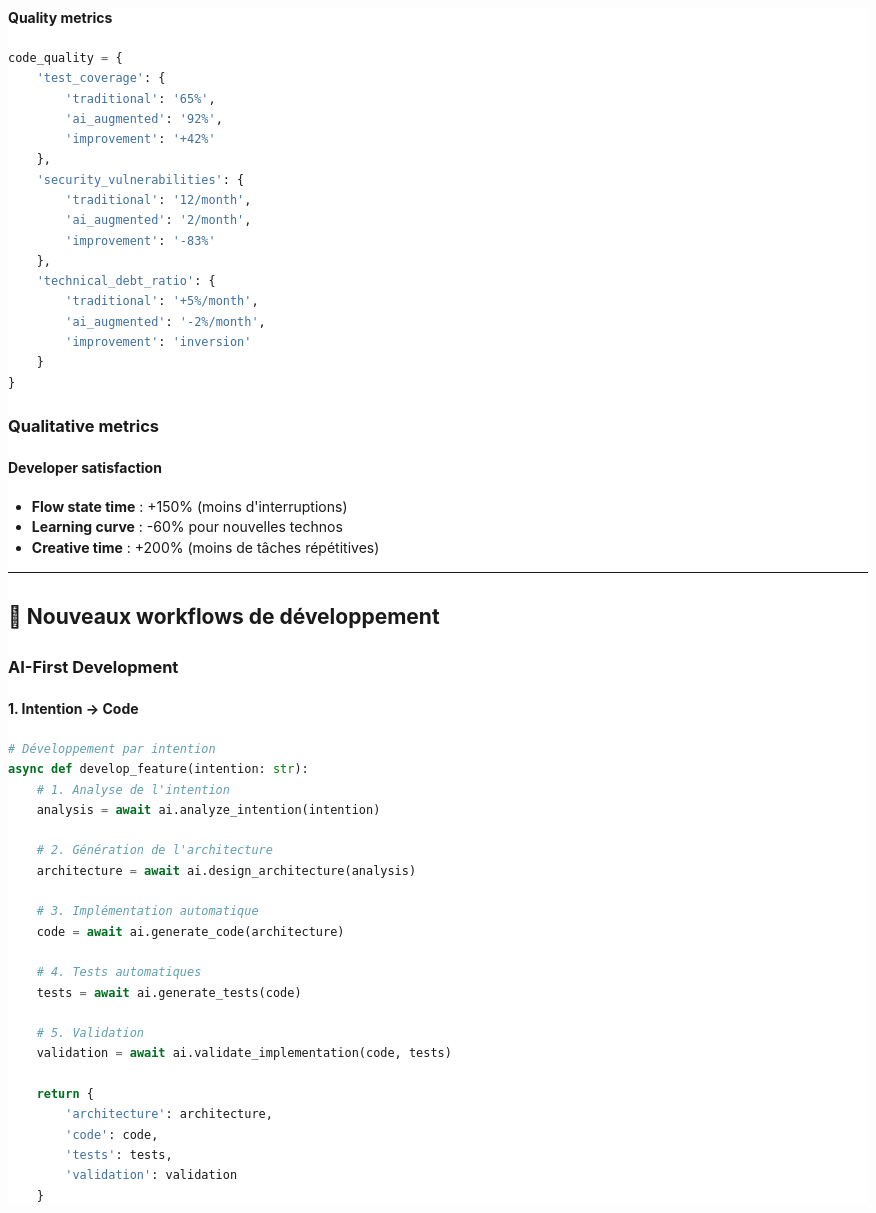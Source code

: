 #### Quality metrics
```python
code_quality = {
    'test_coverage': {
        'traditional': '65%',
        'ai_augmented': '92%',
        'improvement': '+42%'
    },
    'security_vulnerabilities': {
        'traditional': '12/month',
        'ai_augmented': '2/month',
        'improvement': '-83%'
    },
    'technical_debt_ratio': {
        'traditional': '+5%/month',
        'ai_augmented': '-2%/month',
        'improvement': 'inversion'
    }
}
```

### Qualitative metrics

#### Developer satisfaction
- **Flow state time** : +150% (moins d'interruptions)
- **Learning curve** : -60% pour nouvelles technos
- **Creative time** : +200% (moins de tâches répétitives)

---

## 🔄 Nouveaux workflows de développement

### AI-First Development

#### 1. Intention → Code
```python
# Développement par intention
async def develop_feature(intention: str):
    # 1. Analyse de l'intention
    analysis = await ai.analyze_intention(intention)

    # 2. Génération de l'architecture
    architecture = await ai.design_architecture(analysis)

    # 3. Implémentation automatique
    code = await ai.generate_code(architecture)

    # 4. Tests automatiques
    tests = await ai.generate_tests(code)

    # 5. Validation
    validation = await ai.validate_implementation(code, tests)

    return {
        'architecture': architecture,
        'code': code,
        'tests': tests,
        'validation': validation
    }
```
